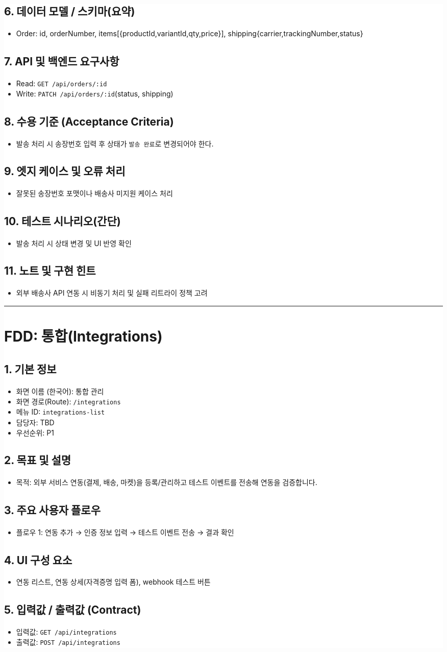 ## 6. 데이터 모델 / 스키마(요약)
- Order: id, orderNumber, items[{productId,variantId,qty,price}], shipping{carrier,trackingNumber,status}

## 7. API 및 백엔드 요구사항
- Read: `GET /api/orders/:id`
- Write: `PATCH /api/orders/:id`(status, shipping)

## 8. 수용 기준 (Acceptance Criteria)
- 발송 처리 시 송장번호 입력 후 상태가 `발송 완료`로 변경되어야 한다.

## 9. 엣지 케이스 및 오류 처리
- 잘못된 송장번호 포맷이나 배송사 미지원 케이스 처리

## 10. 테스트 시나리오(간단)
- 발송 처리 시 상태 변경 및 UI 반영 확인

## 11. 노트 및 구현 힌트
- 외부 배송사 API 연동 시 비동기 처리 및 실패 리트라이 정책 고려

---



# FDD: 통합(Integrations)

## 1. 기본 정보
- 화면 이름 (한국어): 통합 관리
- 화면 경로(Route): `/integrations`
- 메뉴 ID: `integrations-list`
- 담당자: TBD
- 우선순위: P1

## 2. 목표 및 설명
- 목적: 외부 서비스 연동(결제, 배송, 마켓)을 등록/관리하고 테스트 이벤트를 전송해 연동을 검증합니다.

## 3. 주요 사용자 플로우
- 플로우 1: 연동 추가 → 인증 정보 입력 → 테스트 이벤트 전송 → 결과 확인

## 4. UI 구성 요소
- 연동 리스트, 연동 상세(자격증명 입력 폼), webhook 테스트 버튼

## 5. 입력값 / 출력값 (Contract)
- 입력값: `GET /api/integrations`
- 출력값: `POST /api/integrations`
